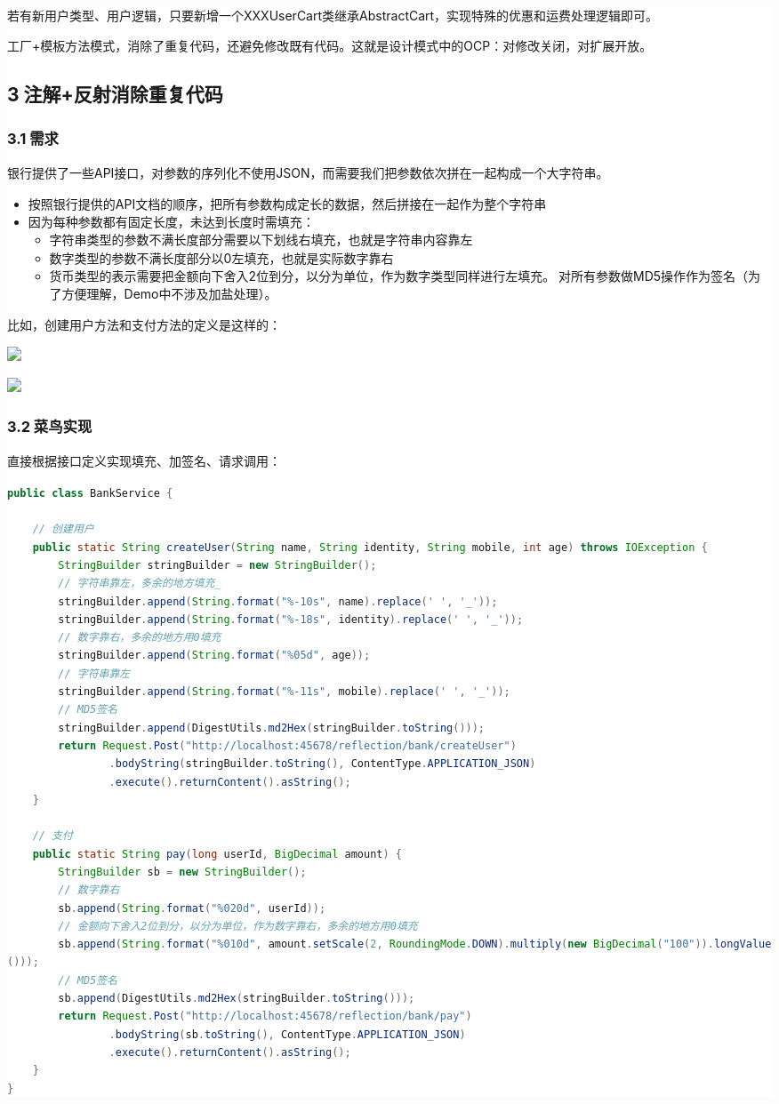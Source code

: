 若有新用户类型、用户逻辑，只要新增一个XXXUserCart类继承AbstractCart，实现特殊的优惠和运费处理逻辑即可。

工厂+模板方法模式，消除了重复代码，还避免修改既有代码。这就是设计模式中的OCP：对修改关闭，对扩展开放。

## 3 注解+反射消除重复代码

### 3.1 需求

银行提供了一些API接口，对参数的序列化不使用JSON，而需要我们把参数依次拼在一起构成一个大字符串。

- 按照银行提供的API文档的顺序，把所有参数构成定长的数据，然后拼接在一起作为整个字符串
- 因为每种参数都有固定长度，未达到长度时需填充：
  - 字符串类型的参数不满长度部分需要以下划线右填充，也就是字符串内容靠左
  - 数字类型的参数不满长度部分以0左填充，也就是实际数字靠右
  - 货币类型的表示需要把金额向下舍入2位到分，以分为单位，作为数字类型同样进行左填充。
    对所有参数做MD5操作作为签名（为了方便理解，Demo中不涉及加盐处理）。

比如，创建用户方法和支付方法的定义是这样的：

![](https://img-blog.csdnimg.cn/20201025211145124.png?x-oss-process=image/watermark,type_ZmFuZ3poZW5naGVpdGk,shadow_10,text_SmF2YUVkZ2U=,size_16,color_FFFFFF,t_70#pic_center)

![](https://img-blog.csdnimg.cn/20201025211155432.png?x-oss-process=image/watermark,type_ZmFuZ3poZW5naGVpdGk,shadow_10,text_SmF2YUVkZ2U=,size_16,color_FFFFFF,t_70#pic_center)

### 3.2 菜鸟实现

直接根据接口定义实现填充、加签名、请求调用：

```java
public class BankService {

    // 创建用户
    public static String createUser(String name, String identity, String mobile, int age) throws IOException {
        StringBuilder stringBuilder = new StringBuilder();
        // 字符串靠左，多余的地方填充_
        stringBuilder.append(String.format("%-10s", name).replace(' ', '_'));
        stringBuilder.append(String.format("%-18s", identity).replace(' ', '_'));
        // 数字靠右，多余的地方用0填充
        stringBuilder.append(String.format("%05d", age));
        // 字符串靠左
        stringBuilder.append(String.format("%-11s", mobile).replace(' ', '_'));
        // MD5签名
        stringBuilder.append(DigestUtils.md2Hex(stringBuilder.toString()));
        return Request.Post("http://localhost:45678/reflection/bank/createUser")
                .bodyString(stringBuilder.toString(), ContentType.APPLICATION_JSON)
                .execute().returnContent().asString();
    }
    
    // 支付
    public static String pay(long userId, BigDecimal amount) {
        StringBuilder sb = new StringBuilder();
        // 数字靠右
        sb.append(String.format("%020d", userId));
        // 金额向下舍入2位到分，以分为单位，作为数字靠右，多余的地方用0填充
        sb.append(String.format("%010d", amount.setScale(2, RoundingMode.DOWN).multiply(new BigDecimal("100")).longValue()));
        // MD5签名
        sb.append(DigestUtils.md2Hex(stringBuilder.toString()));
        return Request.Post("http://localhost:45678/reflection/bank/pay")
                .bodyString(sb.toString(), ContentType.APPLICATION_JSON)
                .execute().returnContent().asString();
    }
}
```
